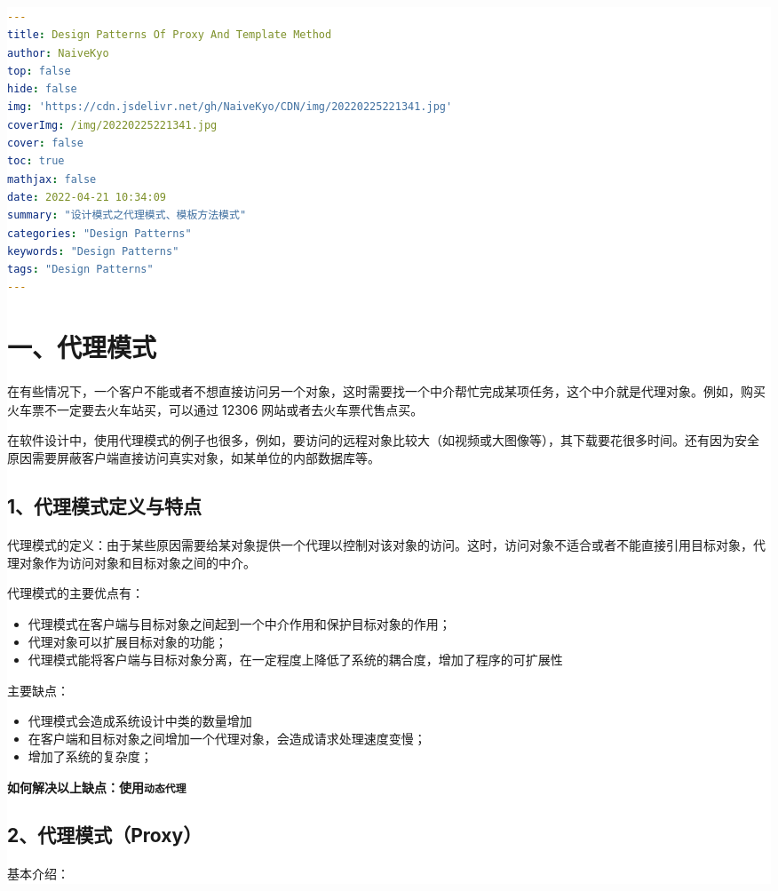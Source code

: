 ```yaml
---
title: Design Patterns Of Proxy And Template Method
author: NaiveKyo
top: false
hide: false
img: 'https://cdn.jsdelivr.net/gh/NaiveKyo/CDN/img/20220225221341.jpg'
coverImg: /img/20220225221341.jpg
cover: false
toc: true
mathjax: false
date: 2022-04-21 10:34:09
summary: "设计模式之代理模式、模板方法模式"
categories: "Design Patterns"
keywords: "Design Patterns"
tags: "Design Patterns"
---
```


# 一、代理模式

在有些情况下，一个客户不能或者不想直接访问另一个对象，这时需要找一个中介帮忙完成某项任务，这个中介就是代理对象。例如，购买火车票不一定要去火车站买，可以通过 12306 网站或者去火车票代售点买。



在软件设计中，使用代理模式的例子也很多，例如，要访问的远程对象比较大（如视频或大图像等），其下载要花很多时间。还有因为安全原因需要屏蔽客户端直接访问真实对象，如某单位的内部数据库等。



## 1、代理模式定义与特点

代理模式的定义：由于某些原因需要给某对象提供一个代理以控制对该对象的访问。这时，访问对象不适合或者不能直接引用目标对象，代理对象作为访问对象和目标对象之间的中介。



代理模式的主要优点有：

- 代理模式在客户端与目标对象之间起到一个中介作用和保护目标对象的作用；
- 代理对象可以扩展目标对象的功能；
- 代理模式能将客户端与目标对象分离，在一定程度上降低了系统的耦合度，增加了程序的可扩展性



主要缺点：

- 代理模式会造成系统设计中类的数量增加
- 在客户端和目标对象之间增加一个代理对象，会造成请求处理速度变慢；
- 增加了系统的复杂度；



**如何解决以上缺点：使用`动态代理`**



## 2、代理模式（Proxy）

基本介绍：
